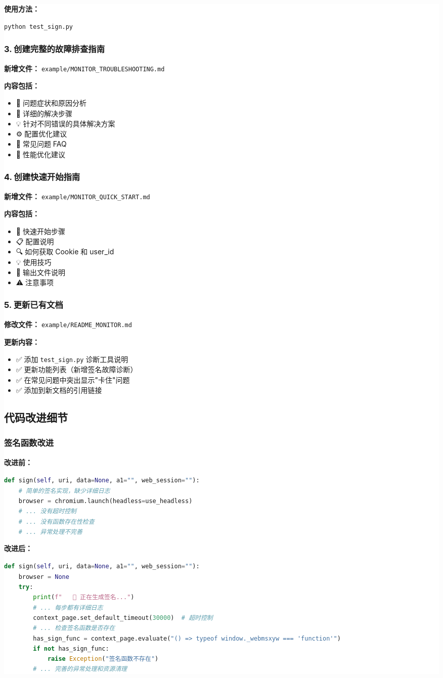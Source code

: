 **使用方法：**
```bash
python test_sign.py
```

### 3. 创建完整的故障排查指南

**新增文件：** `example/MONITOR_TROUBLESHOOTING.md`

**内容包括：**
- 📖 问题症状和原因分析
- 🔧 详细的解决步骤
- 💡 针对不同错误的具体解决方案
- ⚙️ 配置优化建议
- 📝 常见问题 FAQ
- 🚀 性能优化建议

### 4. 创建快速开始指南

**新增文件：** `example/MONITOR_QUICK_START.md`

**内容包括：**
- 🚀 快速开始步骤
- 📋 配置说明
- 🔍 如何获取 Cookie 和 user_id
- 💡 使用技巧
- 📂 输出文件说明
- ⚠️ 注意事项

### 5. 更新已有文档

**修改文件：** `example/README_MONITOR.md`

**更新内容：**
- ✅ 添加 `test_sign.py` 诊断工具说明
- ✅ 更新功能列表（新增签名故障诊断）
- ✅ 在常见问题中突出显示"卡住"问题
- ✅ 添加到新文档的引用链接

## 代码改进细节

### 签名函数改进

**改进前：**
```python
def sign(self, uri, data=None, a1="", web_session=""):
    # 简单的签名实现，缺少详细日志
    browser = chromium.launch(headless=use_headless)
    # ... 没有超时控制
    # ... 没有函数存在性检查
    # ... 异常处理不完善
```

**改进后：**
```python
def sign(self, uri, data=None, a1="", web_session=""):
    browser = None
    try:
        print(f"   🔐 正在生成签名...")
        # ... 每步都有详细日志
        context_page.set_default_timeout(30000)  # 超时控制
        # ... 检查签名函数是否存在
        has_sign_func = context_page.evaluate("() => typeof window._webmsxyw === 'function'")
        if not has_sign_func:
            raise Exception("签名函数不存在")
        # ... 完善的异常处理和资源清理
```